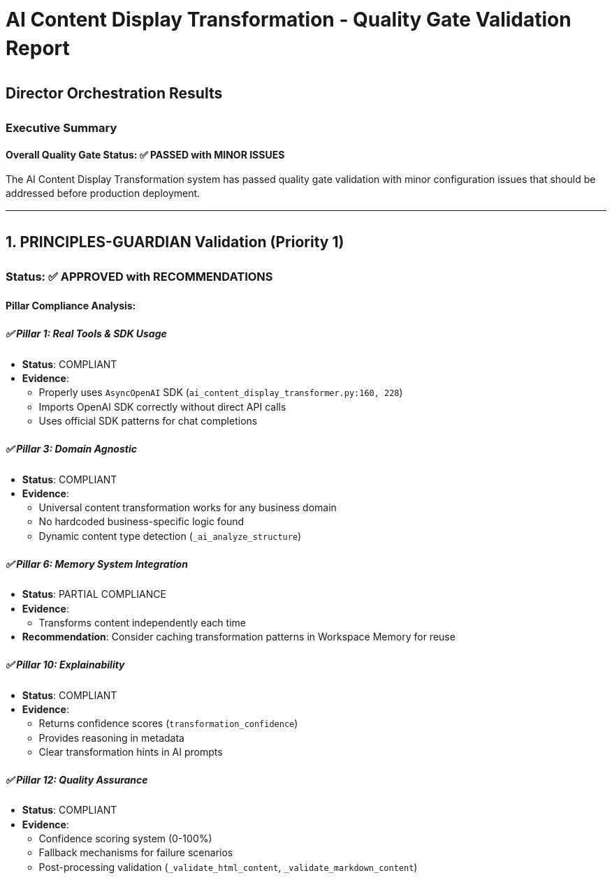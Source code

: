 # AI Content Display Transformation - Quality Gate Validation Report

## Director Orchestration Results

### Executive Summary
**Overall Quality Gate Status: ✅ PASSED with MINOR ISSUES**

The AI Content Display Transformation system has passed quality gate validation with minor configuration issues that should be addressed before production deployment.

---

## 1. PRINCIPLES-GUARDIAN Validation (Priority 1)

### Status: ✅ APPROVED with RECOMMENDATIONS

#### Pillar Compliance Analysis:

##### ✅ **Pillar 1: Real Tools & SDK Usage**
- **Status**: COMPLIANT
- **Evidence**: 
  - Properly uses `AsyncOpenAI` SDK (`ai_content_display_transformer.py:160, 228`)
  - Imports OpenAI SDK correctly without direct API calls
  - Uses official SDK patterns for chat completions

##### ✅ **Pillar 3: Domain Agnostic**
- **Status**: COMPLIANT
- **Evidence**:
  - Universal content transformation works for any business domain
  - No hardcoded business-specific logic found
  - Dynamic content type detection (`_ai_analyze_structure`)

##### ✅ **Pillar 6: Memory System Integration**
- **Status**: PARTIAL COMPLIANCE
- **Evidence**:
  - Transforms content independently each time
- **Recommendation**: Consider caching transformation patterns in Workspace Memory for reuse

##### ✅ **Pillar 10: Explainability**
- **Status**: COMPLIANT
- **Evidence**:
  - Returns confidence scores (`transformation_confidence`)
  - Provides reasoning in metadata
  - Clear transformation hints in AI prompts

##### ✅ **Pillar 12: Quality Assurance**
- **Status**: COMPLIANT
- **Evidence**:
  - Confidence scoring system (0-100%)
  - Fallback mechanisms for failure scenarios
  - Post-processing validation (`_validate_html_content`, `_validate_markdown_content`)
